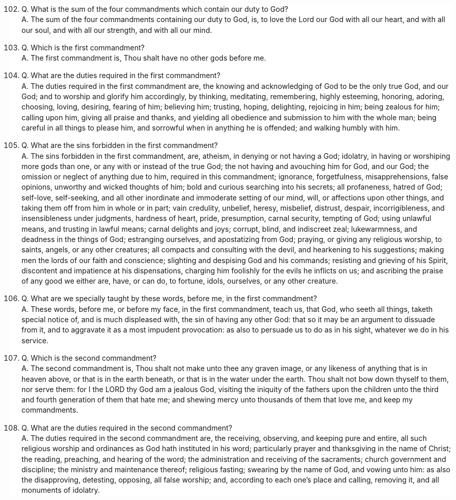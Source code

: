 102.  Q. What is the sum of the four commandments which contain our duty to God?  
      A. The sum of the four commandments containing our duty to God, is, to love the Lord our God with all our heart, and with all our soul, and with all our strength, and with all our mind.

103.  Q. Which is the first commandment?  
      A. The first commandment is, Thou shalt have no other gods before me.

104.  Q. What are the duties required in the first commandment?  
      A. The duties required in the first commandment are, the knowing and acknowledging of God to be the only true God, and our God; and to worship and glorify him accordingly, by thinking, meditating, remembering, highly esteeming, honoring, adoring, choosing, loving, desiring, fearing of him; believing him; trusting, hoping, delighting, rejoicing in him; being zealous for him; calling upon him, giving all praise and thanks, and yielding all obedience and submission to him with the whole man; being careful in all things to please him, and sorrowful when in anything he is offended; and walking humbly with him.

105.  Q. What are the sins forbidden in the first commandment?  
      A. The sins forbidden in the first commandment, are, atheism, in denying or not having a God; idolatry, in having or worshiping more gods than one, or any with or instead of the true God; the not having and avouching him for God, and our God; the omission or neglect of anything due to him, required in this commandment; ignorance, forgetfulness, misapprehensions, false opinions, unworthy and wicked thoughts of him; bold and curious searching into his secrets; all profaneness, hatred of God; self-love, self-seeking, and all other inordinate and immoderate setting of our mind, will, or affections upon other things, and taking them off from him in whole or in part; vain credulity, unbelief, heresy, misbelief, distrust, despair, incorrigibleness, and insensibleness under judgments, hardness of heart, pride, presumption, carnal security, tempting of God; using unlawful means, and trusting in lawful means; carnal delights and joys; corrupt, blind, and indiscreet zeal; lukewarmness, and deadness in the things of God; estranging ourselves, and apostatizing from God; praying, or giving any religious worship, to saints, angels, or any other creatures; all compacts and consulting with the devil, and hearkening to his suggestions; making men the lords of our faith and conscience; slighting and despising God and his commands; resisting and grieving of his Spirit, discontent and impatience at his dispensations, charging him foolishly for the evils he inflicts on us; and ascribing the praise of any good we either are, have, or can do, to fortune, idols, ourselves, or any other creature.

106.  Q. What are we specially taught by these words, before me, in the first commandment?  
      A. These words, before me, or before my face, in the first commandment, teach us, that God, who seeth all things, taketh special notice of, and is much displeased with, the sin of having any other God: that so it may be an argument to dissuade from it, and to aggravate it as a most impudent provocation: as also to persuade us to do as in his sight, whatever we do in his service.

107.  Q. Which is the second commandment?  
      A. The second commandment is, Thou shalt not make unto thee any graven image, or any likeness of anything that is in heaven above, or that is in the earth beneath, or that is in the water under the earth. Thou shalt not bow down thyself to them, nor serve them: for I the LORD thy God am a jealous God, visiting the iniquity of the fathers upon the children unto the third and fourth generation of them that hate me; and shewing mercy unto thousands of them that love me, and keep my commandments.

108.  Q. What are the duties required in the second commandment?  
      A. The duties required in the second commandment are, the receiving, observing, and keeping pure and entire, all such religious worship and ordinances as God hath instituted in his word; particularly prayer and thanksgiving in the name of Christ; the reading, preaching, and hearing of the word; the administration and receiving of the sacraments; church government and discipline; the ministry and maintenance thereof; religious fasting; swearing by the name of God, and vowing unto him: as also the disapproving, detesting, opposing, all false worship; and, according to each one’s place and calling, removing it, and all monuments of idolatry.
